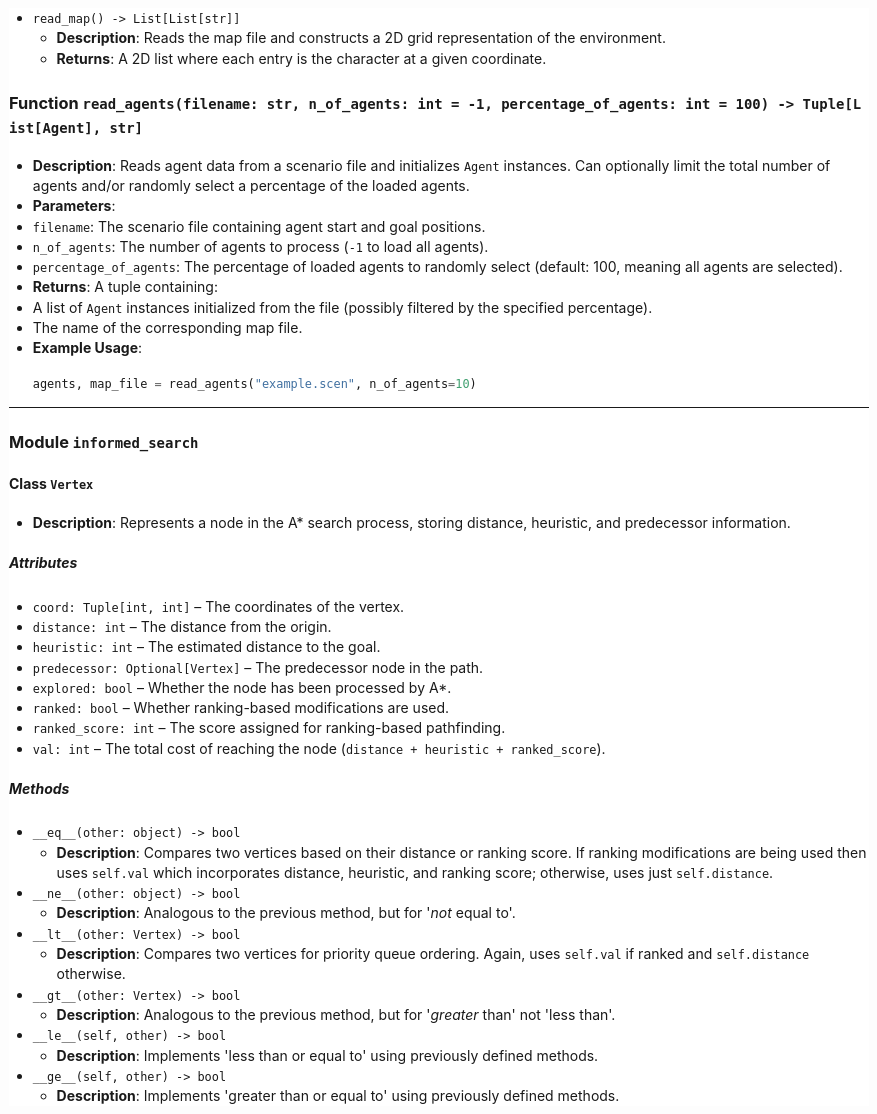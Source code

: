 - `read_map() -> List[List[str]]`
  - **Description**: Reads the map file and constructs a 2D grid representation of the environment.
  - **Returns**: A 2D list where each entry is the character at a given coordinate.


### Function `read_agents(filename: str, n_of_agents: int = -1, percentage_of_agents: int = 100) -> Tuple[List[Agent], str]`
- **Description**: Reads agent data from a scenario file and initializes `Agent` instances. Can optionally limit the total number of agents and/or randomly select a percentage of the loaded agents.
- **Parameters**:
 - `filename`: The scenario file containing agent start and goal positions.
 - `n_of_agents`: The number of agents to process (`-1` to load all agents).
 - `percentage_of_agents`: The percentage of loaded agents to randomly select (default: 100, meaning all agents are selected).
- **Returns**: A tuple containing:
 - A list of `Agent` instances initialized from the file (possibly filtered by the specified percentage).
 - The name of the corresponding map file.
- **Example Usage**:
  ```python
  agents, map_file = read_agents("example.scen", n_of_agents=10)
  ```

---

### Module `informed_search`

#### Class `Vertex`
- **Description**: Represents a node in the A* search process, storing distance, heuristic, and predecessor information.

##### Attributes
- `coord: Tuple[int, int]` – The coordinates of the vertex.
- `distance: int` – The distance from the origin.
- `heuristic: int` – The estimated distance to the goal.
- `predecessor: Optional[Vertex]` – The predecessor node in the path.
- `explored: bool` – Whether the node has been processed by A*.
- `ranked: bool` – Whether ranking-based modifications are used.
- `ranked_score: int` – The score assigned for ranking-based pathfinding.
- `val: int` – The total cost of reaching the node (`distance + heuristic + ranked_score`).

##### Methods
- `__eq__(other: object) -> bool`
  - **Description**: Compares two vertices based on their distance or ranking score. If ranking modifications are being used then uses `self.val` which incorporates distance, heuristic, and ranking score; otherwise, uses just `self.distance`.
- `__ne__(other: object) -> bool`
  - **Description**: Analogous to the previous method, but for '*not* equal to'. 
- `__lt__(other: Vertex) -> bool`
  - **Description**: Compares two vertices for priority queue ordering. Again, uses `self.val` if ranked and `self.distance` otherwise.
- `__gt__(other: Vertex) -> bool`
  - **Description**: Analogous to the previous method, but for '*greater* than' not 'less than'.
- `__le__(self, other) -> bool`
  - **Description**: Implements 'less than or equal to' using previously defined methods.
- `__ge__(self, other) -> bool`
  - **Description**: Implements 'greater than or equal to' using previously defined methods.
